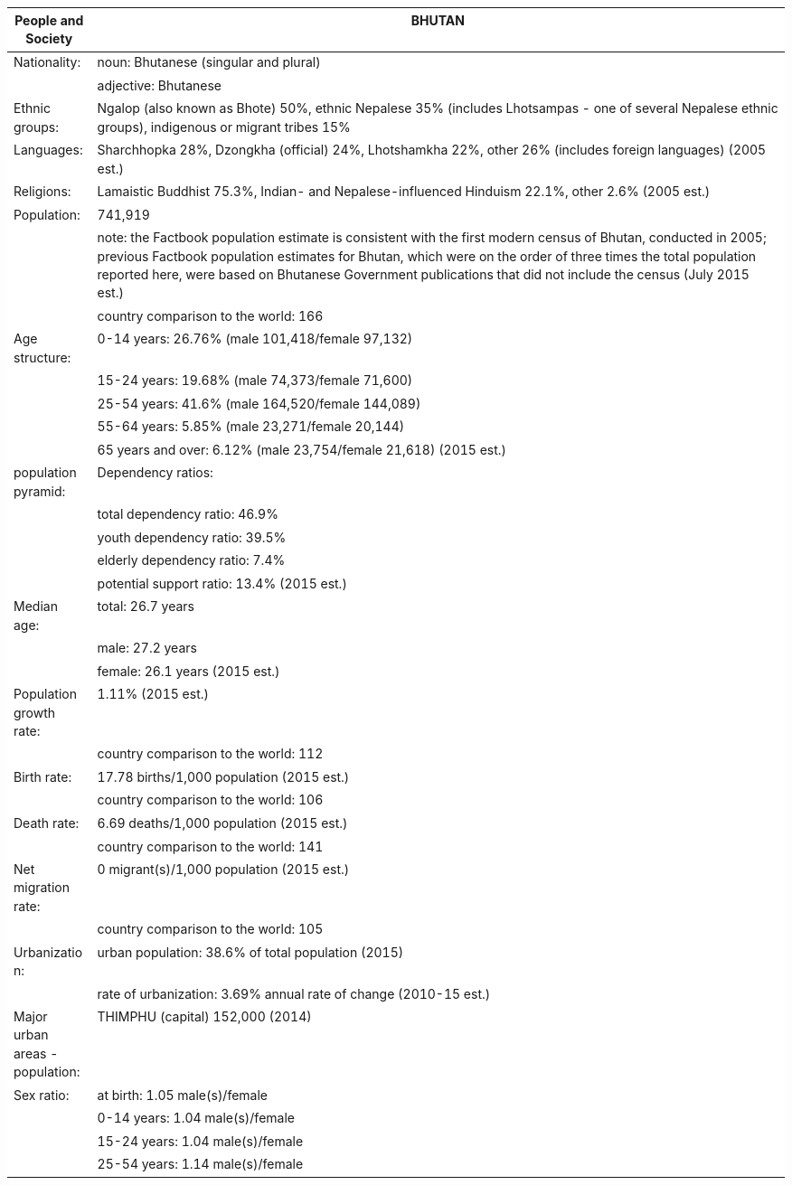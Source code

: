 | People and Society | BHUTAN |
| --- | --- |
| Nationality: | noun: Bhutanese (singular and plural) |
| | adjective: Bhutanese |
| Ethnic groups: | Ngalop (also known as Bhote) 50%, ethnic Nepalese 35% (includes Lhotsampas - one of several Nepalese ethnic groups), indigenous or migrant tribes 15% |
| Languages: | Sharchhopka 28%, Dzongkha (official) 24%, Lhotshamkha 22%, other 26% (includes foreign languages) (2005 est.) |
| Religions: | Lamaistic Buddhist 75.3%, Indian- and Nepalese-influenced Hinduism 22.1%, other 2.6% (2005 est.) |
| Population: | 741,919 |
| | note: the Factbook population estimate is consistent with the first modern census of Bhutan, conducted in 2005; previous Factbook population estimates for Bhutan, which were on the order of three times the total population reported here, were based on Bhutanese Government publications that did not include the census (July 2015 est.) |
| | country comparison to the world:  166 |
| Age structure: | 0-14 years: 26.76% (male 101,418/female 97,132) |
| | 15-24 years: 19.68% (male 74,373/female 71,600) |
| | 25-54 years: 41.6% (male 164,520/female 144,089) |
| | 55-64 years: 5.85% (male 23,271/female 20,144) |
| | 65 years and over: 6.12% (male 23,754/female 21,618) (2015 est.) |
| population pyramid: | Dependency ratios: |
| | total dependency ratio: 46.9% |
| | youth dependency ratio: 39.5% |
| | elderly dependency ratio: 7.4% |
| | potential support ratio: 13.4% (2015 est.) |
| Median age: | total: 26.7 years |
| | male: 27.2 years |
| | female: 26.1 years (2015 est.) |
| Population growth rate: | 1.11% (2015 est.) |
| | country comparison to the world:  112 |
| Birth rate: | 17.78 births/1,000 population (2015 est.) |
| | country comparison to the world:  106 |
| Death rate: | 6.69 deaths/1,000 population (2015 est.) |
| | country comparison to the world:  141 |
| Net migration rate: | 0 migrant(s)/1,000 population (2015 est.) |
| | country comparison to the world:  105 |
| Urbanization: | urban population: 38.6% of total population (2015) |
| | rate of urbanization: 3.69% annual rate of change (2010-15 est.) |
| Major urban areas - population: | THIMPHU (capital) 152,000 (2014) |
| Sex ratio: | at birth: 1.05 male(s)/female |
| | 0-14 years: 1.04 male(s)/female |
| | 15-24 years: 1.04 male(s)/female |
| | 25-54 years: 1.14 male(s)/female |